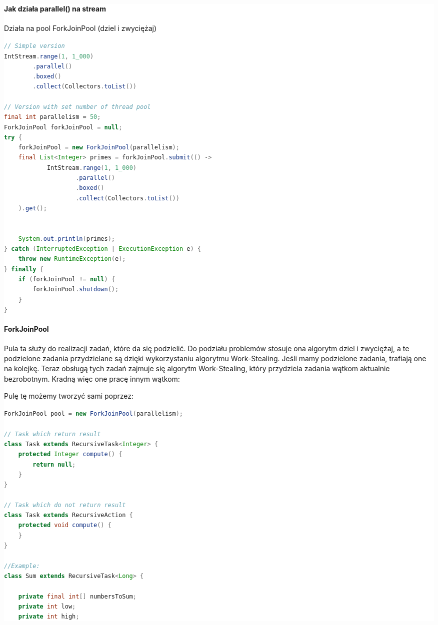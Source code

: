 #### Jak działa parallel() na stream
Działa na pool ForkJoinPool (dziel i zwyciężaj)
```java
// Simple version 
IntStream.range(1, 1_000)
        .parallel()
        .boxed()
        .collect(Collectors.toList())

// Version with set number of thread pool
final int parallelism = 50;
ForkJoinPool forkJoinPool = null;
try {
    forkJoinPool = new ForkJoinPool(parallelism);
    final List<Integer> primes = forkJoinPool.submit(() ->
            IntStream.range(1, 1_000)
                    .parallel()
                    .boxed()
                    .collect(Collectors.toList())
    ).get();
    
    
    System.out.println(primes);
} catch (InterruptedException | ExecutionException e) {
    throw new RuntimeException(e);
} finally {
    if (forkJoinPool != null) {
        forkJoinPool.shutdown();
    }
}
```

#### ForkJoinPool
Pula ta służy do realizacji zadań, które da się podzielić. 
Do podziału problemów stosuje ona algorytm dziel i zwyciężaj, a te podzielone zadania przydzielane są dzięki wykorzystaniu algorytmu Work-Stealing.
Jeśli mamy podzielone zadania, trafiają one na kolejkę. 
Teraz obsługą tych zadań zajmuje się algorytm Work-Stealing, który przydziela zadania wątkom aktualnie bezrobotnym. 
Kradną więc one pracę innym wątkom:

Pulę tę możemy tworzyć sami poprzez:
```java
ForkJoinPool pool = new ForkJoinPool(parallelism);

// Task which return result
class Task extends RecursiveTask<Integer> {
    protected Integer compute() {
        return null;
    }
}

// Task which do not return result
class Task extends RecursiveAction {
    protected void compute() {
    }
}

//Example:
class Sum extends RecursiveTask<Long> {

    private final int[] numbersToSum;
    private int low;
    private int high;
```